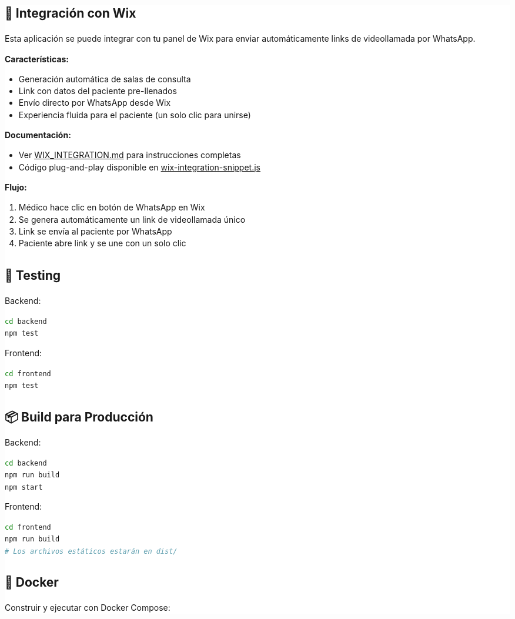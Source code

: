 ## 🔗 Integración con Wix

Esta aplicación se puede integrar con tu panel de Wix para enviar automáticamente links de videollamada por WhatsApp.

**Características:**
- Generación automática de salas de consulta
- Link con datos del paciente pre-llenados
- Envío directo por WhatsApp desde Wix
- Experiencia fluida para el paciente (un solo clic para unirse)

**Documentación:**
- Ver [WIX_INTEGRATION.md](WIX_INTEGRATION.md) para instrucciones completas
- Código plug-and-play disponible en [wix-integration-snippet.js](wix-integration-snippet.js)

**Flujo:**
1. Médico hace clic en botón de WhatsApp en Wix
2. Se genera automáticamente un link de videollamada único
3. Link se envía al paciente por WhatsApp
4. Paciente abre link y se une con un solo clic

## 🧪 Testing

Backend:
```bash
cd backend
npm test
```

Frontend:
```bash
cd frontend
npm test
```

## 📦 Build para Producción

Backend:
```bash
cd backend
npm run build
npm start
```

Frontend:
```bash
cd frontend
npm run build
# Los archivos estáticos estarán en dist/
```

## 🐳 Docker

Construir y ejecutar con Docker Compose:

